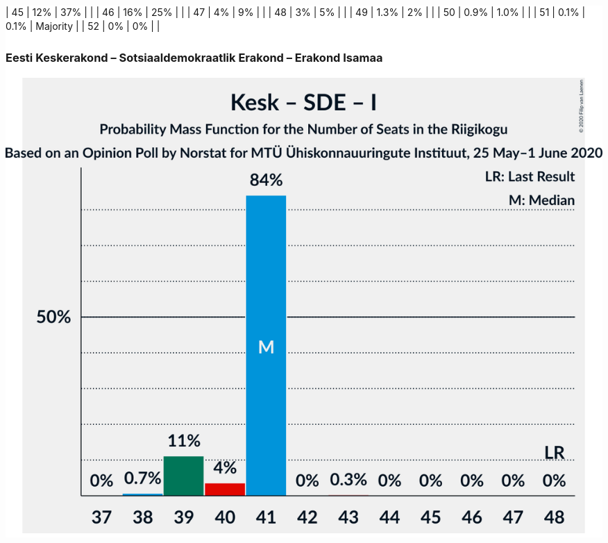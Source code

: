 | 45 | 12% | 37% |  |
| 46 | 16% | 25% |  |
| 47 | 4% | 9% |  |
| 48 | 3% | 5% |  |
| 49 | 1.3% | 2% |  |
| 50 | 0.9% | 1.0% |  |
| 51 | 0.1% | 0.1% | Majority |
| 52 | 0% | 0% |  |

### Eesti Keskerakond – Sotsiaaldemokraatlik Erakond – Erakond Isamaa

![Graph with seats probability mass function not yet produced](2020-06-01-Norstat-coalitions-seats-pmf-kesk–sde–i.png "Seats Probability Mass Function")
